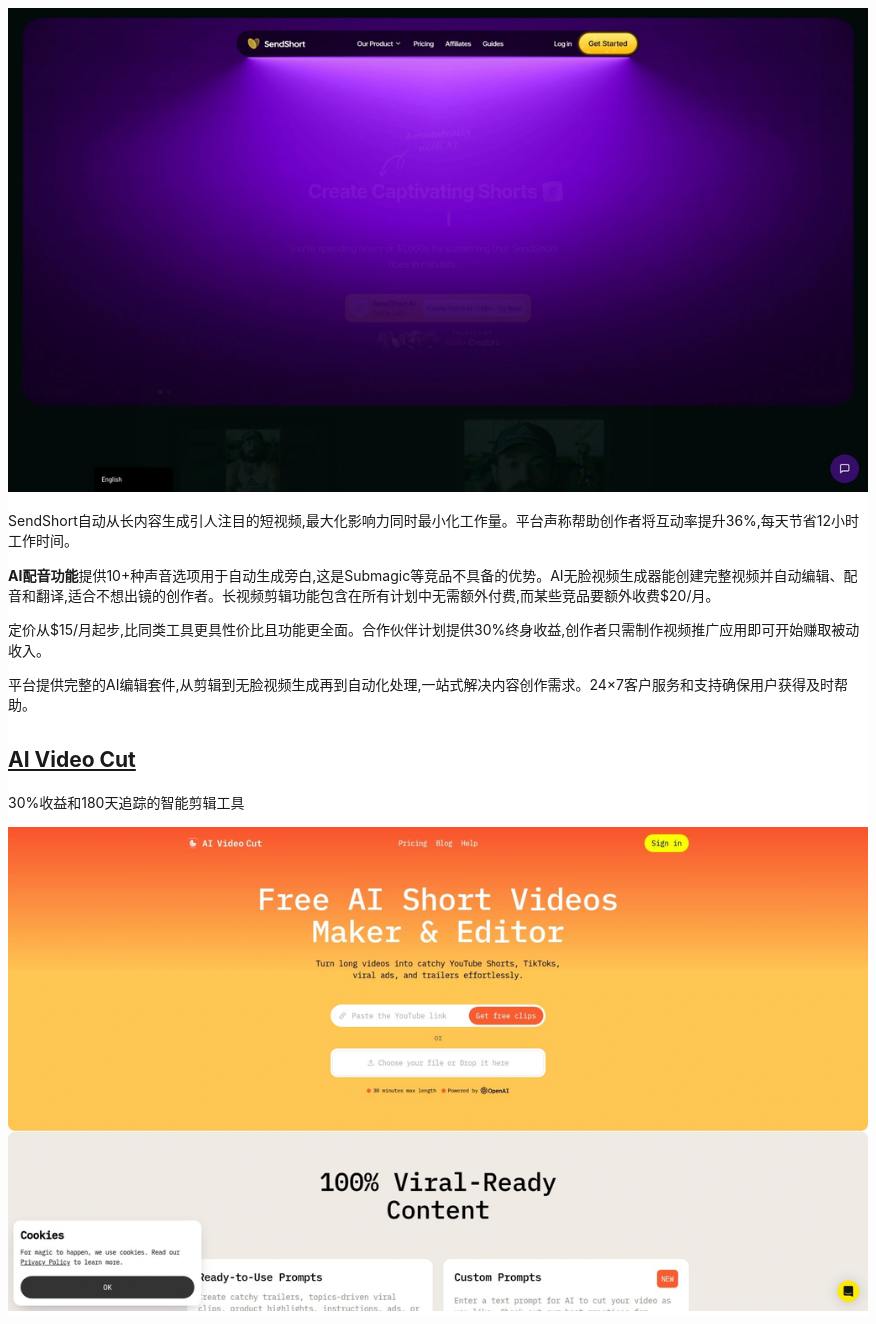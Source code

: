 ![SendShort Screenshot](image/sendshort.webp)


SendShort自动从长内容生成引人注目的短视频,最大化影响力同时最小化工作量。平台声称帮助创作者将互动率提升36%,每天节省12小时工作时间。

**AI配音功能**提供10+种声音选项用于自动生成旁白,这是Submagic等竞品不具备的优势。AI无脸视频生成器能创建完整视频并自动编辑、配音和翻译,适合不想出镜的创作者。长视频剪辑功能包含在所有计划中无需额外付费,而某些竞品要额外收费$20/月。

定价从$15/月起步,比同类工具更具性价比且功能更全面。合作伙伴计划提供30%终身收益,创作者只需制作视频推广应用即可开始赚取被动收入。

平台提供完整的AI编辑套件,从剪辑到无脸视频生成再到自动化处理,一站式解决内容创作需求。24×7客户服务和支持确保用户获得及时帮助。

## **[AI Video Cut](https://www.aivideocut.com)**

30%收益和180天追踪的智能剪辑工具

![AI Video Cut Screenshot](image/aivideocut.webp)